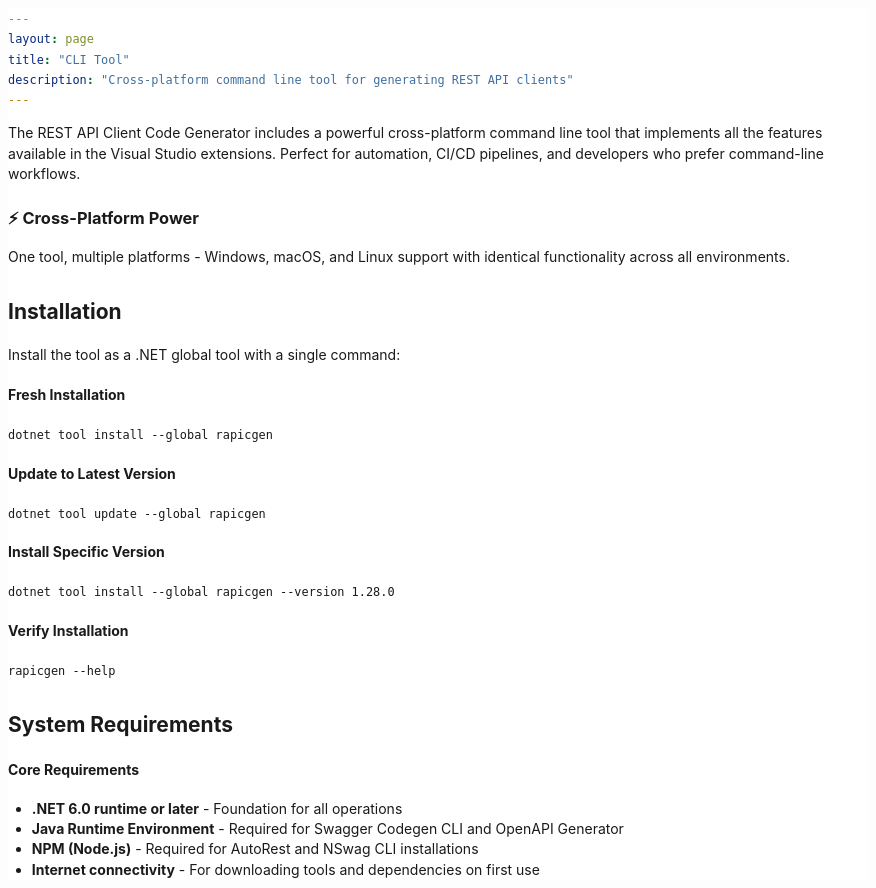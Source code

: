 ```yaml
---
layout: page
title: "CLI Tool"
description: "Cross-platform command line tool for generating REST API clients"
---
```


The REST API Client Code Generator includes a powerful cross-platform command line tool that implements all the features available in the Visual Studio extensions. Perfect for automation, CI/CD pipelines, and developers who prefer command-line workflows.

<div class="feature-highlight">
  <h3>⚡ Cross-Platform Power</h3>
  <p>One tool, multiple platforms - Windows, macOS, and Linux support with identical functionality across all environments.</p>
</div>

## Installation

Install the tool as a .NET global tool with a single command:

<div class="cli-example">
  <h4>Fresh Installation</h4>
  <pre><code>dotnet tool install --global rapicgen</code></pre>
</div>

<div class="cli-example">
  <h4>Update to Latest Version</h4>
  <pre><code>dotnet tool update --global rapicgen</code></pre>
</div>

<div class="cli-example">
  <h4>Install Specific Version</h4>
  <pre><code>dotnet tool install --global rapicgen --version 1.28.0</code></pre>
</div>

<div class="cli-example">
  <h4>Verify Installation</h4>
  <pre><code>rapicgen --help</code></pre>
</div>

## System Requirements

<div class="config-section">
  <h4>Core Requirements</h4>
  <ul>
    <li><strong>.NET 6.0 runtime or later</strong> - Foundation for all operations</li>
    <li><strong>Java Runtime Environment</strong> - Required for Swagger Codegen CLI and OpenAPI Generator</li>
    <li><strong>NPM (Node.js)</strong> - Required for AutoRest and NSwag CLI installations</li>
    <li><strong>Internet connectivity</strong> - For downloading tools and dependencies on first use</li>
  </ul>
</div>
